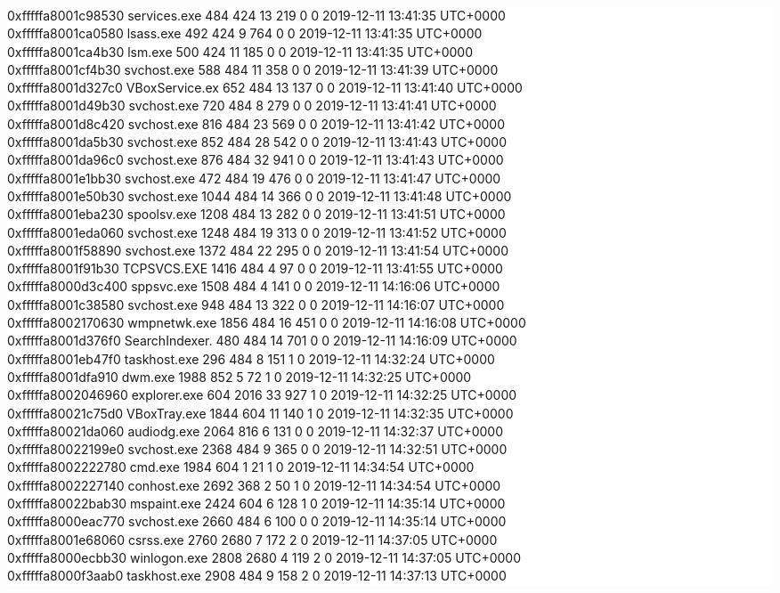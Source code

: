 0xfffffa8001c98530 services.exe            484    424     13      219      0      0 2019-12-11 13:41:35 UTC+0000                                 
0xfffffa8001ca0580 lsass.exe               492    424      9      764      0      0 2019-12-11 13:41:35 UTC+0000                                 
0xfffffa8001ca4b30 lsm.exe                 500    424     11      185      0      0 2019-12-11 13:41:35 UTC+0000                                 
0xfffffa8001cf4b30 svchost.exe             588    484     11      358      0      0 2019-12-11 13:41:39 UTC+0000                                 
0xfffffa8001d327c0 VBoxService.ex          652    484     13      137      0      0 2019-12-11 13:41:40 UTC+0000                                 
0xfffffa8001d49b30 svchost.exe             720    484      8      279      0      0 2019-12-11 13:41:41 UTC+0000                                 
0xfffffa8001d8c420 svchost.exe             816    484     23      569      0      0 2019-12-11 13:41:42 UTC+0000                                 
0xfffffa8001da5b30 svchost.exe             852    484     28      542      0      0 2019-12-11 13:41:43 UTC+0000                                 
0xfffffa8001da96c0 svchost.exe             876    484     32      941      0      0 2019-12-11 13:41:43 UTC+0000                                 
0xfffffa8001e1bb30 svchost.exe             472    484     19      476      0      0 2019-12-11 13:41:47 UTC+0000                                 
0xfffffa8001e50b30 svchost.exe            1044    484     14      366      0      0 2019-12-11 13:41:48 UTC+0000                                 
0xfffffa8001eba230 spoolsv.exe            1208    484     13      282      0      0 2019-12-11 13:41:51 UTC+0000                                 
0xfffffa8001eda060 svchost.exe            1248    484     19      313      0      0 2019-12-11 13:41:52 UTC+0000                                 
0xfffffa8001f58890 svchost.exe            1372    484     22      295      0      0 2019-12-11 13:41:54 UTC+0000                                 
0xfffffa8001f91b30 TCPSVCS.EXE            1416    484      4       97      0      0 2019-12-11 13:41:55 UTC+0000                                 
0xfffffa8000d3c400 sppsvc.exe             1508    484      4      141      0      0 2019-12-11 14:16:06 UTC+0000                                 
0xfffffa8001c38580 svchost.exe             948    484     13      322      0      0 2019-12-11 14:16:07 UTC+0000                                 
0xfffffa8002170630 wmpnetwk.exe           1856    484     16      451      0      0 2019-12-11 14:16:08 UTC+0000                                 
0xfffffa8001d376f0 SearchIndexer.          480    484     14      701      0      0 2019-12-11 14:16:09 UTC+0000                                 
0xfffffa8001eb47f0 taskhost.exe            296    484      8      151      1      0 2019-12-11 14:32:24 UTC+0000                                 
0xfffffa8001dfa910 dwm.exe                1988    852      5       72      1      0 2019-12-11 14:32:25 UTC+0000                                 
0xfffffa8002046960 explorer.exe            604   2016     33      927      1      0 2019-12-11 14:32:25 UTC+0000                                 
0xfffffa80021c75d0 VBoxTray.exe           1844    604     11      140      1      0 2019-12-11 14:32:35 UTC+0000                                 
0xfffffa80021da060 audiodg.exe            2064    816      6      131      0      0 2019-12-11 14:32:37 UTC+0000                                 
0xfffffa80022199e0 svchost.exe            2368    484      9      365      0      0 2019-12-11 14:32:51 UTC+0000                                 
0xfffffa8002222780 cmd.exe                1984    604      1       21      1      0 2019-12-11 14:34:54 UTC+0000                                 
0xfffffa8002227140 conhost.exe            2692    368      2       50      1      0 2019-12-11 14:34:54 UTC+0000                                 
0xfffffa80022bab30 mspaint.exe            2424    604      6      128      1      0 2019-12-11 14:35:14 UTC+0000                                 
0xfffffa8000eac770 svchost.exe            2660    484      6      100      0      0 2019-12-11 14:35:14 UTC+0000                                 
0xfffffa8001e68060 csrss.exe              2760   2680      7      172      2      0 2019-12-11 14:37:05 UTC+0000                                 
0xfffffa8000ecbb30 winlogon.exe           2808   2680      4      119      2      0 2019-12-11 14:37:05 UTC+0000                                 
0xfffffa8000f3aab0 taskhost.exe           2908    484      9      158      2      0 2019-12-11 14:37:13 UTC+0000                                 